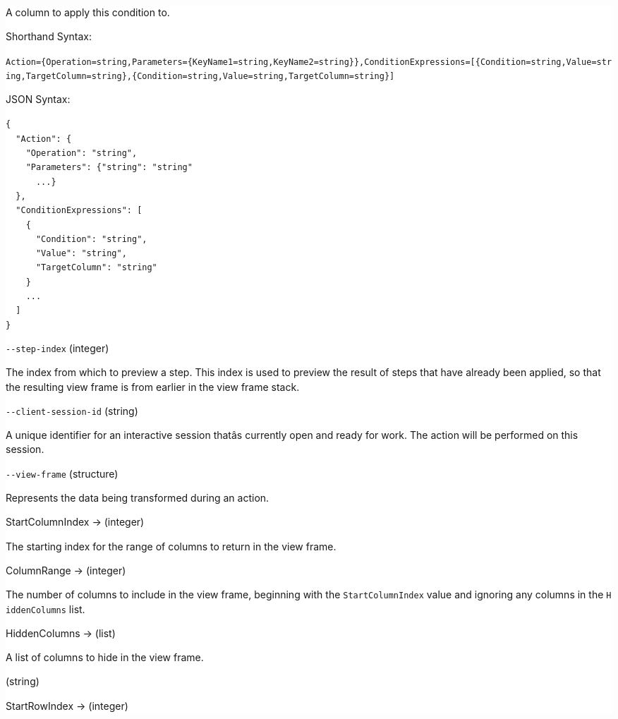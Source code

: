 A column to apply this condition to.

Shorthand Syntax:

```
Action={Operation=string,Parameters={KeyName1=string,KeyName2=string}},ConditionExpressions=[{Condition=string,Value=string,TargetColumn=string},{Condition=string,Value=string,TargetColumn=string}]
```

JSON Syntax:

```
{
  "Action": {
    "Operation": "string",
    "Parameters": {"string": "string"
      ...}
  },
  "ConditionExpressions": [
    {
      "Condition": "string",
      "Value": "string",
      "TargetColumn": "string"
    }
    ...
  ]
}
```

`--step-index` (integer)

The index from which to preview a step. This index is used to preview the result of steps that have already been applied, so that the resulting view frame is from earlier in the view frame stack.

`--client-session-id` (string)

A unique identifier for an interactive session thatâs currently open and ready for work. The action will be performed on this session.

`--view-frame` (structure)

Represents the data being transformed during an action.

StartColumnIndex -> (integer)

The starting index for the range of columns to return in the view frame.

ColumnRange -> (integer)

The number of columns to include in the view frame, beginning with the `StartColumnIndex` value and ignoring any columns in the `HiddenColumns` list.

HiddenColumns -> (list)

A list of columns to hide in the view frame.

(string)

StartRowIndex -> (integer)
